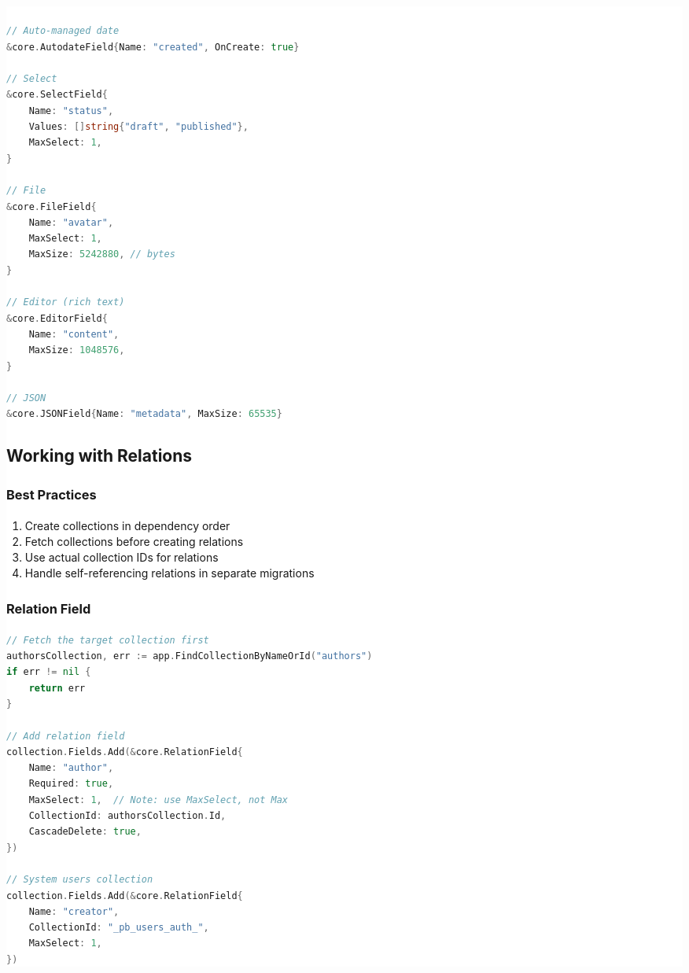 ```go

// Auto-managed date
&core.AutodateField{Name: "created", OnCreate: true}

// Select
&core.SelectField{
    Name: "status",
    Values: []string{"draft", "published"},
    MaxSelect: 1,
}

// File
&core.FileField{
    Name: "avatar",
    MaxSelect: 1,
    MaxSize: 5242880, // bytes
}

// Editor (rich text)
&core.EditorField{
    Name: "content",
    MaxSize: 1048576,
}

// JSON
&core.JSONField{Name: "metadata", MaxSize: 65535}
```

## Working with Relations

### Best Practices

1. Create collections in dependency order
2. Fetch collections before creating relations
3. Use actual collection IDs for relations
4. Handle self-referencing relations in separate migrations

### Relation Field

```go
// Fetch the target collection first
authorsCollection, err := app.FindCollectionByNameOrId("authors")
if err != nil {
    return err
}

// Add relation field
collection.Fields.Add(&core.RelationField{
    Name: "author",
    Required: true,
    MaxSelect: 1,  // Note: use MaxSelect, not Max
    CollectionId: authorsCollection.Id,
    CascadeDelete: true,
})

// System users collection
collection.Fields.Add(&core.RelationField{
    Name: "creator",
    CollectionId: "_pb_users_auth_",
    MaxSelect: 1,
})
```
